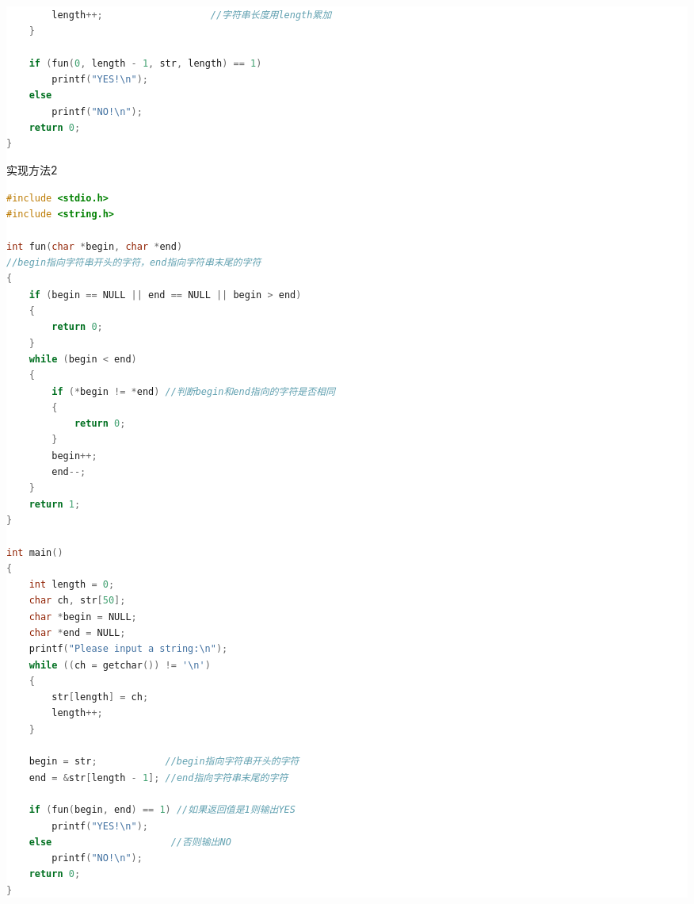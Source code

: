 ```c
		length++;                   //字符串长度用length累加
	}

	if (fun(0, length - 1, str, length) == 1)
		printf("YES!\n");
	else
		printf("NO!\n");
	return 0;
}
```

实现方法2

```c
#include <stdio.h>  
#include <string.h>

int fun(char *begin, char *end)
//begin指向字符串开头的字符，end指向字符串末尾的字符
{
	if (begin == NULL || end == NULL || begin > end)
	{
		return 0;
	}
	while (begin < end)
	{
		if (*begin != *end) //判断begin和end指向的字符是否相同
		{
			return 0;
		}
		begin++;
		end--;
	}
	return 1;
}

int main()
{
	int length = 0;
	char ch, str[50];
	char *begin = NULL;
	char *end = NULL;
	printf("Please input a string:\n");
	while ((ch = getchar()) != '\n')
	{
		str[length] = ch;
		length++;
	}

	begin = str;            //begin指向字符串开头的字符
	end = &str[length - 1]; //end指向字符串末尾的字符

	if (fun(begin, end) == 1) //如果返回值是1则输出YES
		printf("YES!\n");
	else                     //否则输出NO
		printf("NO!\n");
	return 0;
}
```